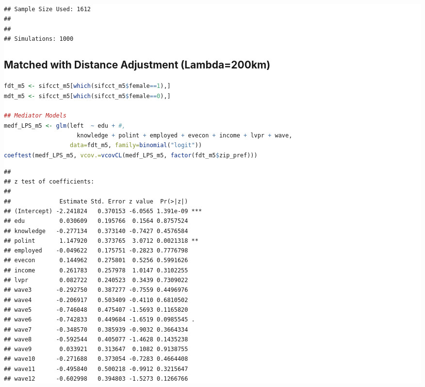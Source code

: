     ## Sample Size Used: 1612 
    ## 
    ## 
    ## Simulations: 1000

## Matched with Distance Adjustment (Lambda=200km)

``` r
fdt_m5 <- sifcct_m5[which(sifcct_m5$female==1),]
mdt_m5 <- sifcct_m5[which(sifcct_m5$female==0),]

## Mediator Models
medf_LPS_m5 <- glm(left  ~ edu + #,
                     knowledge + polint + employed + evecon + income + lvpr + wave,
                   data=fdt_m5, family=binomial("logit"))
coeftest(medf_LPS_m5, vcov.=vcovCL(medf_LPS_m5, factor(fdt_m5$zip_pref)))
```

    ## 
    ## z test of coefficients:
    ## 
    ##              Estimate Std. Error z value  Pr(>|z|)    
    ## (Intercept) -2.241824   0.370153 -6.0565 1.391e-09 ***
    ## edu          0.030609   0.195766  0.1564 0.8757524    
    ## knowledge   -0.277134   0.373140 -0.7427 0.4576584    
    ## polint       1.147920   0.373765  3.0712 0.0021318 ** 
    ## employed    -0.049622   0.175751 -0.2823 0.7776798    
    ## evecon       0.144962   0.275801  0.5256 0.5991626    
    ## income       0.261783   0.257978  1.0147 0.3102255    
    ## lvpr         0.082722   0.240523  0.3439 0.7309022    
    ## wave3       -0.292750   0.387277 -0.7559 0.4496976    
    ## wave4       -0.206917   0.503409 -0.4110 0.6810502    
    ## wave5       -0.746048   0.475407 -1.5693 0.1165820    
    ## wave6       -0.742833   0.449684 -1.6519 0.0985545 .  
    ## wave7       -0.348570   0.385939 -0.9032 0.3664334    
    ## wave8       -0.592544   0.405077 -1.4628 0.1435238    
    ## wave9        0.033921   0.313647  0.1082 0.9138755    
    ## wave10      -0.271688   0.373054 -0.7283 0.4664408    
    ## wave11      -0.495840   0.500218 -0.9912 0.3215647    
    ## wave12      -0.602998   0.394803 -1.5273 0.1266766    